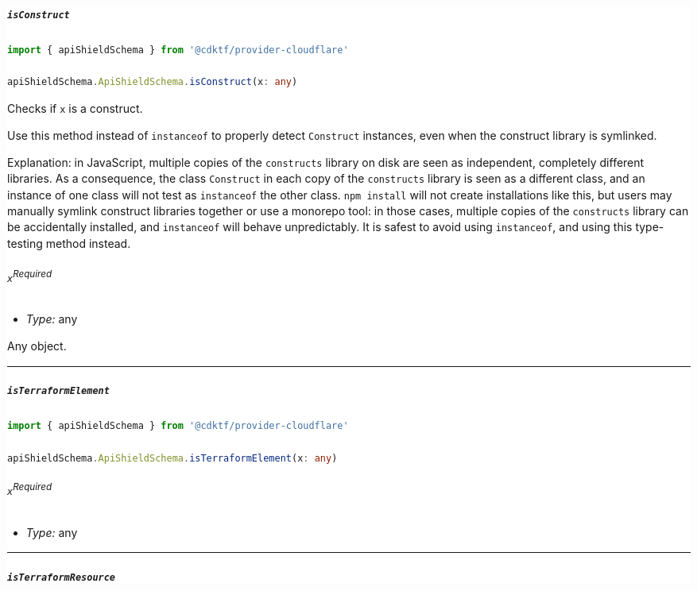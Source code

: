##### `isConstruct` <a name="isConstruct" id="@cdktf/provider-cloudflare.apiShieldSchema.ApiShieldSchema.isConstruct"></a>

```typescript
import { apiShieldSchema } from '@cdktf/provider-cloudflare'

apiShieldSchema.ApiShieldSchema.isConstruct(x: any)
```

Checks if `x` is a construct.

Use this method instead of `instanceof` to properly detect `Construct`
instances, even when the construct library is symlinked.

Explanation: in JavaScript, multiple copies of the `constructs` library on
disk are seen as independent, completely different libraries. As a
consequence, the class `Construct` in each copy of the `constructs` library
is seen as a different class, and an instance of one class will not test as
`instanceof` the other class. `npm install` will not create installations
like this, but users may manually symlink construct libraries together or
use a monorepo tool: in those cases, multiple copies of the `constructs`
library can be accidentally installed, and `instanceof` will behave
unpredictably. It is safest to avoid using `instanceof`, and using
this type-testing method instead.

###### `x`<sup>Required</sup> <a name="x" id="@cdktf/provider-cloudflare.apiShieldSchema.ApiShieldSchema.isConstruct.parameter.x"></a>

- *Type:* any

Any object.

---

##### `isTerraformElement` <a name="isTerraformElement" id="@cdktf/provider-cloudflare.apiShieldSchema.ApiShieldSchema.isTerraformElement"></a>

```typescript
import { apiShieldSchema } from '@cdktf/provider-cloudflare'

apiShieldSchema.ApiShieldSchema.isTerraformElement(x: any)
```

###### `x`<sup>Required</sup> <a name="x" id="@cdktf/provider-cloudflare.apiShieldSchema.ApiShieldSchema.isTerraformElement.parameter.x"></a>

- *Type:* any

---

##### `isTerraformResource` <a name="isTerraformResource" id="@cdktf/provider-cloudflare.apiShieldSchema.ApiShieldSchema.isTerraformResource"></a>
